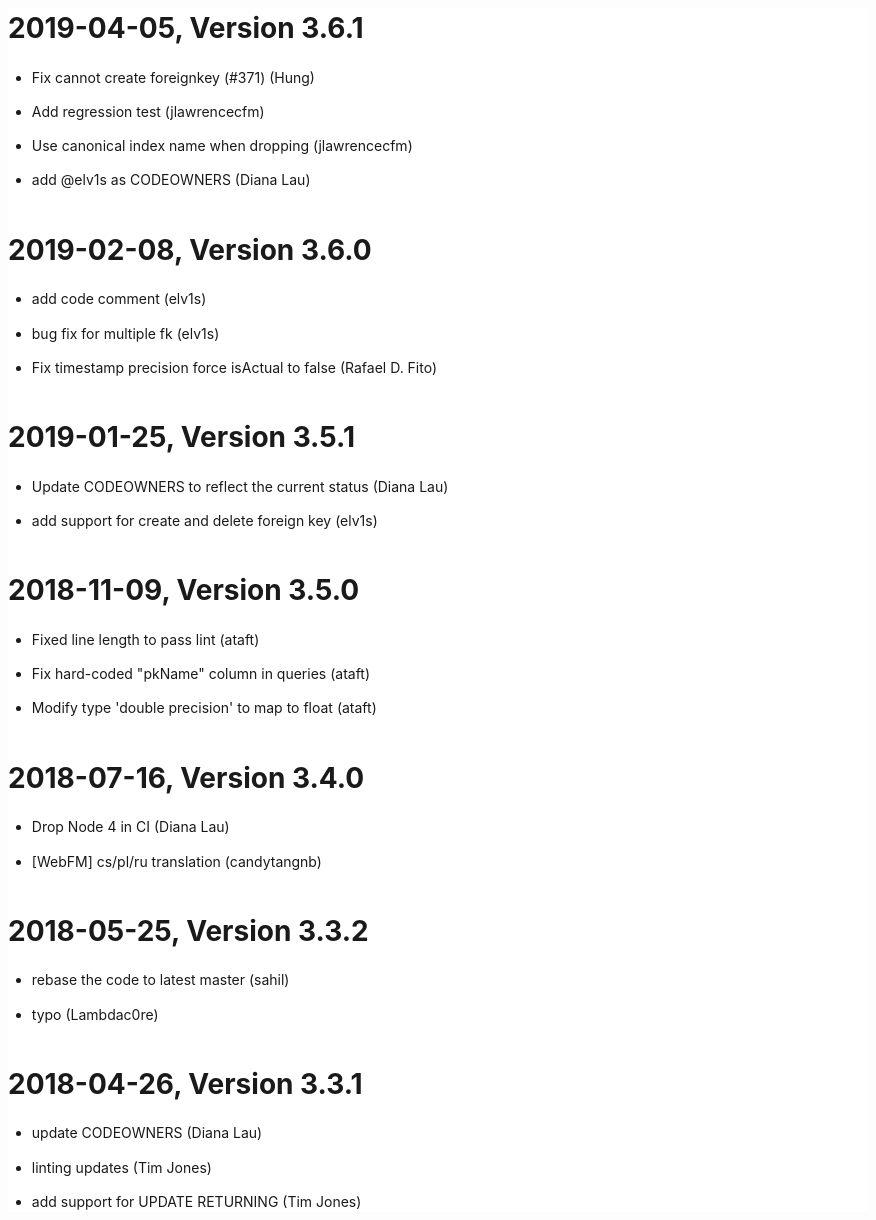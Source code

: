 
2019-04-05, Version 3.6.1
=========================

 * Fix cannot create foreignkey (#371) (Hung)

 * Add regression test (jlawrencecfm)

 * Use canonical index name when dropping (jlawrencecfm)

 * add @elv1s as CODEOWNERS (Diana Lau)


2019-02-08, Version 3.6.0
=========================

 * add code comment (elv1s)

 * bug fix for multiple fk (elv1s)

 * Fix timestamp precision force isActual to false (Rafael D. Fito)


2019-01-25, Version 3.5.1
=========================

 * Update CODEOWNERS to reflect the current status (Diana Lau)

 * add support for create and delete foreign key (elv1s)


2018-11-09, Version 3.5.0
=========================

 * Fixed line length to pass lint (ataft)

 * Fix hard-coded "pkName" column in queries (ataft)

 * Modify type 'double precision' to map to float (ataft)


2018-07-16, Version 3.4.0
=========================

 * Drop Node 4 in CI (Diana Lau)

 * [WebFM] cs/pl/ru translation (candytangnb)


2018-05-25, Version 3.3.2
=========================

 * rebase the code to latest master (sahil)

 * typo (Lambdac0re)


2018-04-26, Version 3.3.1
=========================

 * update CODEOWNERS (Diana Lau)

 * linting updates (Tim Jones)

 * add support for UPDATE RETURNING (Tim Jones)
